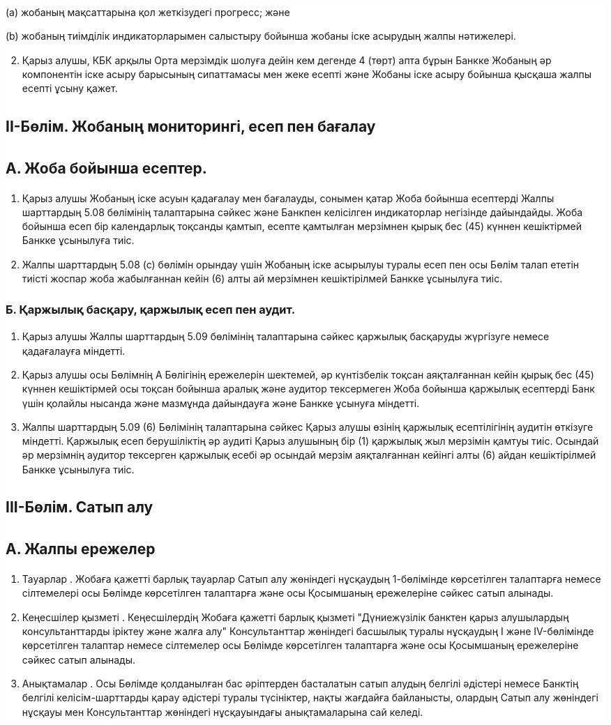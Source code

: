 (а) жобаның мақсаттарына қол жеткізудегі прогресс; және

(b) жобаның тиімділік индикаторларымен салыстыру бойынша жобаны іске асырудың жалпы нәтижелері.

2. Қарыз алушы, КБК арқылы Орта мерзімдік шолуға дейін кем дегенде 4 (төрт) апта бұрын Банкке Жобаның әр компонентін іске асыру барысының сипаттамасы мен жеке есепті және Жобаны іске асыру бойынша қысқаша жалпы есепті ұсыну қажет.

## II-Бөлім. Жобаның мониторингі, есеп пен бағалау

## А. Жоба бойынша есептер.

1. Қарыз алушы Жобаның іске асуын қадағалау мен бағалауды, сонымен қатар Жоба бойынша есептерді Жалпы шарттардың 5.08 бөлімінің талаптарына сәйкес және Банкпен келісілген индикаторлар негізінде дайындайды. Жоба бойынша есеп бір календарлық тоқсанды қамтып, есепте қамтылған мерзімнен қырық бес (45) күннен кешіктірмей Банкке ұсынылуға тиіс.

2. Жалпы шарттардың 5.08 (с) бөлімін орындау үшін Жобаның іске асырылуы туралы есеп пен осы Бөлім талап ететін тиісті жоспар жоба жабылғаннан кейін (6) алты ай мерзімнен кешіктірілмей Банкке ұсынылуға тиіс.

### Б. Қаржылық басқару, қаржылық есеп пен аудит.

1. Қарыз алушы Жалпы шарттардың 5.09 бөлімінің талаптарына сәйкес қаржылық басқаруды жүргізуге немесе қадағалауға міндетті.

2. Қарыз алушы осы Бөлімнің А Бөлігінің ережелерін шектемей, әр күнтізбелік тоқсан аяқталғаннан кейін қырық бес (45) күннен кешіктірмей осы тоқсан бойынша аралық және аудитор тексермеген Жоба бойынша қаржылық есептерді Банк үшін қолайлы нысанда және мазмұнда дайындауға және Банкке ұсынуға міндетті.

3. Жалпы шарттардың 5.09 (6) Бөлімінің талаптарына сәйкес Қарыз алушы өзінің қаржылық есептілігінің аудитін өткізуге міндетті. Қаржылық есеп берушіліктің әр аудиті Қарыз алушының бір (1) қаржылық жыл мерзімін қамтуы тиіс. Осындай әр мерзімнің аудитор тексерген қаржылық есебі әр осындай мерзім аяқталғаннан кейінгі алты (6) айдан кешіктірілмей Банкке ұсынылуға тиіс.

## III-Бөлім. Сатып алу

## А. Жалпы ережелер

1. Тауарлар . Жобаға қажетті барлық тауарлар Сатып алу жөніндегі нұсқаудың 1-бөлімінде көрсетілген талаптарға немесе сілтемелері осы Бөлімде көрсетілген талаптарға және осы Қосымшаның ережелеріне сәйкес сатып алынады.

2. Кеңесшілер қызметі . Кеңесшілердің Жобаға қажетті барлық қызметі "Дүниежүзілік банктен қарыз алушылардың консультанттарды іріктеу және жалға алу" Консультанттар жөніндегі басшылық туралы нұсқаудың I және IV-бөлімінде көрсетілген талаптар немесе сілтемелер осы Бөлімде көрсетілген талаптарға және осы Қосымшаның ережелеріне сәйкес сатып алынады.

3. Анықтамалар . Осы Бөлімде қолданылған бас әріптерден басталатын сатып алудың белгілі әдістері немесе Банктің белгілі келісім-шарттарды қарау әдістері туралы түсініктер, нақты жағдайға байланысты, олардың Сатып алу жөніндегі нұсқауы мен Консультанттар жөніндегі нұсқауындағы анықтамаларына сай келеді.
